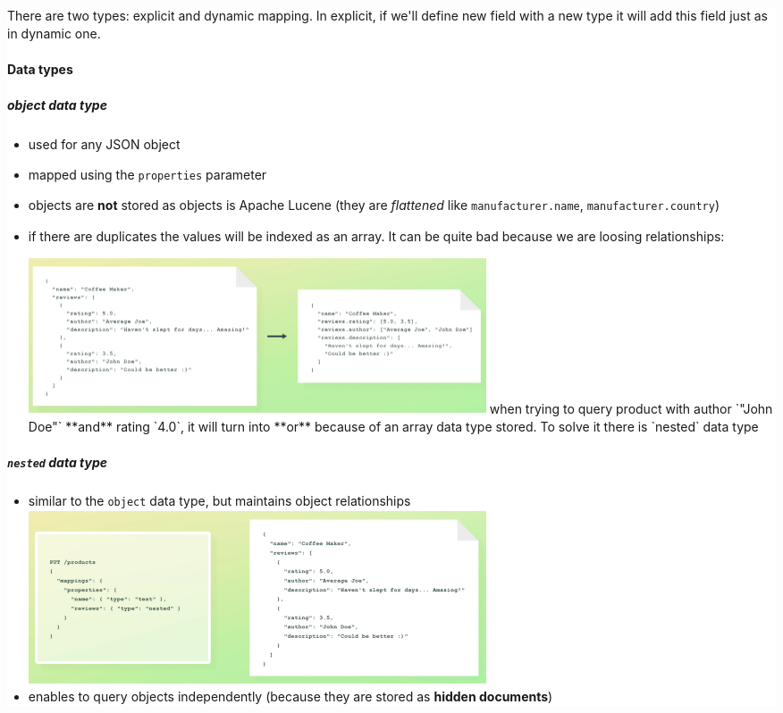 There are two types: explicit and dynamic mapping. In explicit, if we'll define new field with a new type it will add this field just as in dynamic one.

#### Data types

##### object data type

- used for any JSON object

- mapped using the `properties` parameter

- objects are **not** stored as objects is Apache Lucene (they are *flattened* like `manufacturer.name`, `manufacturer.country`)

- if there are duplicates the values will be indexed as an array. It can be quite bad because we are loosing relationships:

  <img src="../../../src/img/elasticsearch/es_9.png" alt="es_9" style="zoom:50%;" />
  when trying to query product with author `"John Doe"` **and** rating `4.0`, it will turn into **or** because of an array data type stored. To solve it there is `nested` data type

##### `nested` data type

- similar to the `object` data type, but maintains object relationships
  <img src="../../../src/img/elasticsearch/es_10.png" alt="es_10" style="zoom:50%;" />
- enables to query objects independently (because they are stored as **hidden documents**)
